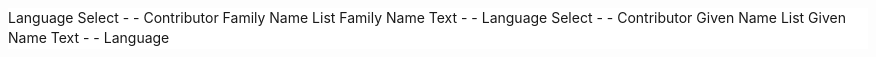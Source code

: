 <td></td>
<td></td>
<td></td>
<td>Language</td>
<td>Select</td>
<td>-</td>
<td>-</td>
</tr>
<tr class="even">
<td></td>
<td></td>
<td></td>
<td></td>
<td></td>
<td></td>
<td></td>
<td>Contributor Family Name</td>
<td>List</td>
<td>Family Name</td>
<td>Text</td>
<td>-</td>
<td>-</td>
</tr>
<tr class="odd">
<td></td>
<td></td>
<td></td>
<td></td>
<td></td>
<td></td>
<td></td>
<td></td>
<td></td>
<td>Language</td>
<td>Select</td>
<td>-</td>
<td>-</td>
</tr>
<tr class="even">
<td></td>
<td></td>
<td></td>
<td></td>
<td></td>
<td></td>
<td></td>
<td>Contributor Given Name</td>
<td>List</td>
<td>Given Name</td>
<td>Text</td>
<td>-</td>
<td>-</td>
</tr>
<tr class="odd">
<td></td>
<td></td>
<td></td>
<td></td>
<td></td>
<td></td>
<td></td>
<td></td>
<td></td>
<td>Language</td>